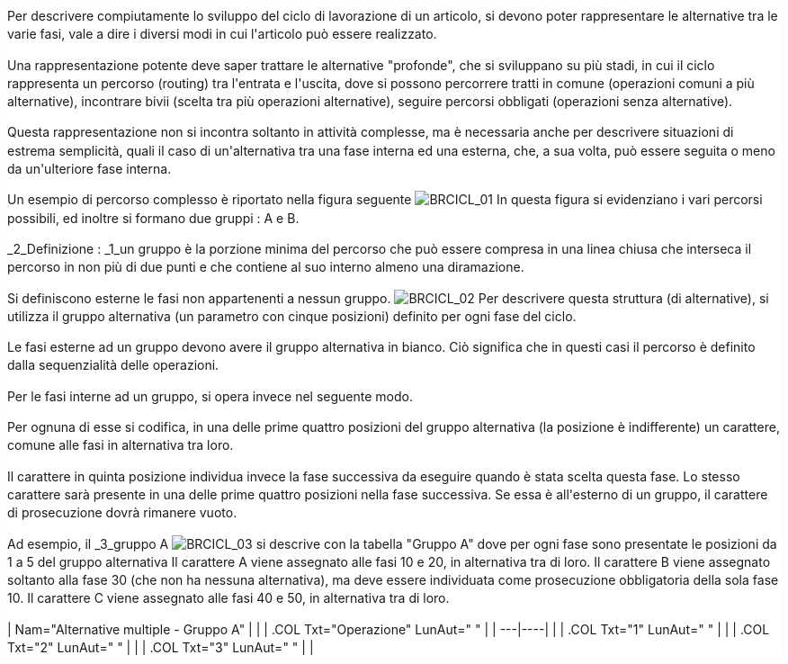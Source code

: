 Per descrivere compiutamente lo sviluppo del ciclo di lavorazione di un articolo, si devono poter rappresentare le alternative tra le varie fasi, vale a dire i diversi modi in cui l'articolo può essere realizzato.

Una rappresentazione potente deve saper trattare le alternative "profonde", che si sviluppano su più stadi, in cui il ciclo rappresenta un percorso (routing) tra l'entrata e l'uscita, dove si possono percorrere tratti in comune (operazioni comuni a più alternative), incontrare bivii (scelta tra più operazioni alternative), seguire percorsi obbligati (operazioni senza alternative).

Questa rappresentazione non si incontra soltanto in attività complesse, ma è necessaria anche per descrivere situazioni di estrema semplicità, quali il caso di un'alternativa tra una fase interna ed una esterna, che, a sua volta, può essere seguita o meno da un'ulteriore fase interna.

Un esempio di percorso complesso è riportato nella figura seguente
![BRCICL_01](http://localhost:3000/immagini/BRCICL_005/BRCICL_01.png)
In questa figura si evidenziano i vari percorsi possibili, ed inoltre si formano due gruppi :  A e B.

_2_Definizione :  _1_un gruppo è la porzione minima del percorso che può essere compresa in una linea chiusa che interseca il percorso in non più di due punti e che contiene al suo interno almeno una diramazione.

Si definiscono esterne le fasi non appartenenti a nessun gruppo.
![BRCICL_02](http://localhost:3000/immagini/BRCICL_005/BRCICL_02.png)
Per descrivere questa struttura (di alternative), si utilizza il gruppo alternativa (un parametro con cinque posizioni) definito per ogni fase del ciclo.

Le fasi esterne ad un gruppo devono avere il gruppo alternativa in bianco. Ciò significa che in questi casi il percorso è definito dalla sequenzialità delle operazioni.

Per le fasi interne ad un gruppo, si opera invece nel seguente modo.

Per ognuna di esse si codifica, in una delle prime quattro posizioni del gruppo alternativa (la posizione è indifferente) un carattere, comune alle fasi in alternativa tra loro.

Il carattere in quinta posizione individua invece la fase successiva da eseguire quando è stata scelta questa fase. Lo stesso carattere sarà presente in una delle prime quattro posizioni nella fase successiva. Se essa è all'esterno di un gruppo, il carattere di prosecuzione dovrà rimanere vuoto.

Ad esempio, il _3_gruppo A
![BRCICL_03](http://localhost:3000/immagini/BRCICL_005/BRCICL_03.png)
si descrive con la tabella "Gruppo A" dove per ogni fase sono presentate le posizioni da 1 a 5 del gruppo alternativa
Il carattere A viene assegnato alle fasi 10 e 20, in alternativa tra di loro.
Il carattere B viene assegnato soltanto alla fase 30 (che non ha nessuna alternativa), ma deve essere individuata come prosecuzione obbligatoria della sola fase 10.
Il carattere C viene assegnato alle fasi 40 e 50, in alternativa tra di loro.


|  Nam="Alternative multiple - Gruppo A" |
| 
| .COL Txt="Operazione" LunAut=" " |
| ---|----|
| 
| .COL Txt="1" LunAut=" " |
| 
| .COL Txt="2" LunAut=" " |
| 
| .COL Txt="3" LunAut=" " |
| 